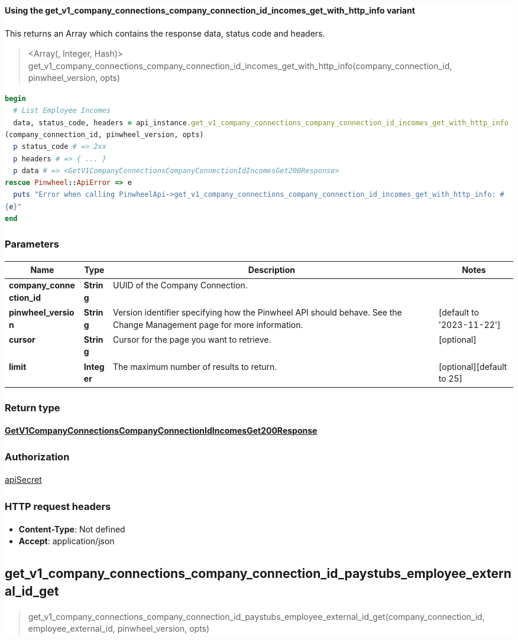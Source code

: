 #### Using the get_v1_company_connections_company_connection_id_incomes_get_with_http_info variant

This returns an Array which contains the response data, status code and headers.

> <Array(<GetV1CompanyConnectionsCompanyConnectionIdIncomesGet200Response>, Integer, Hash)> get_v1_company_connections_company_connection_id_incomes_get_with_http_info(company_connection_id, pinwheel_version, opts)

```ruby
begin
  # List Employee Incomes
  data, status_code, headers = api_instance.get_v1_company_connections_company_connection_id_incomes_get_with_http_info(company_connection_id, pinwheel_version, opts)
  p status_code # => 2xx
  p headers # => { ... }
  p data # => <GetV1CompanyConnectionsCompanyConnectionIdIncomesGet200Response>
rescue Pinwheel::ApiError => e
  puts "Error when calling PinwheelApi->get_v1_company_connections_company_connection_id_incomes_get_with_http_info: #{e}"
end
```

### Parameters

| Name | Type | Description | Notes |
| ---- | ---- | ----------- | ----- |
| **company_connection_id** | **String** | UUID of the Company Connection. |  |
| **pinwheel_version** | **String** | Version identifier specifying how the Pinwheel API should behave. See the Change Management page for more information. | [default to &#39;2023-11-22&#39;] |
| **cursor** | **String** | Cursor for the page you want to retrieve. | [optional] |
| **limit** | **Integer** | The maximum number of results to return. | [optional][default to 25] |

### Return type

[**GetV1CompanyConnectionsCompanyConnectionIdIncomesGet200Response**](GetV1CompanyConnectionsCompanyConnectionIdIncomesGet200Response.md)

### Authorization

[apiSecret](../README.md#apiSecret)

### HTTP request headers

- **Content-Type**: Not defined
- **Accept**: application/json


## get_v1_company_connections_company_connection_id_paystubs_employee_external_id_get

> <GetV1CompanyConnectionsCompanyConnectionIdPaystubsEmployeeExternalIdGet200Response> get_v1_company_connections_company_connection_id_paystubs_employee_external_id_get(company_connection_id, employee_external_id, pinwheel_version, opts)
